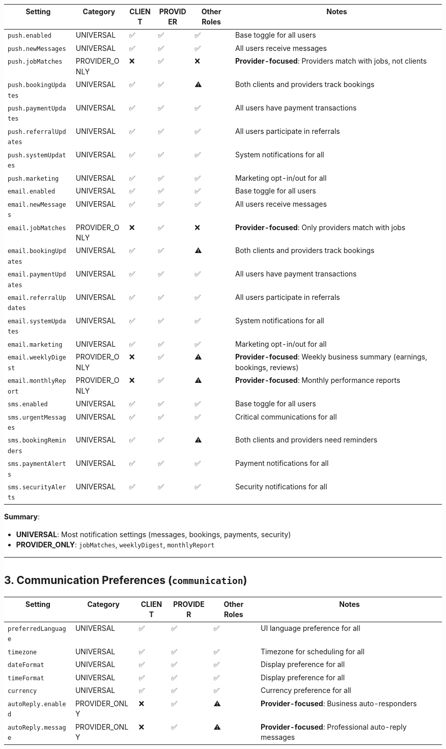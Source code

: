 | Setting | Category | CLIENT | PROVIDER | Other Roles | Notes |
|---------|----------|--------|----------|-------------|-------|
| `push.enabled` | UNIVERSAL | ✅ | ✅ | ✅ | Base toggle for all users |
| `push.newMessages` | UNIVERSAL | ✅ | ✅ | ✅ | All users receive messages |
| `push.jobMatches` | PROVIDER_ONLY | ❌ | ✅ | ❌ | **Provider-focused**: Providers match with jobs, not clients |
| `push.bookingUpdates` | UNIVERSAL | ✅ | ✅ | ⚠️ | Both clients and providers track bookings |
| `push.paymentUpdates` | UNIVERSAL | ✅ | ✅ | ✅ | All users have payment transactions |
| `push.referralUpdates` | UNIVERSAL | ✅ | ✅ | ✅ | All users participate in referrals |
| `push.systemUpdates` | UNIVERSAL | ✅ | ✅ | ✅ | System notifications for all |
| `push.marketing` | UNIVERSAL | ✅ | ✅ | ✅ | Marketing opt-in/out for all |
| `email.enabled` | UNIVERSAL | ✅ | ✅ | ✅ | Base toggle for all users |
| `email.newMessages` | UNIVERSAL | ✅ | ✅ | ✅ | All users receive messages |
| `email.jobMatches` | PROVIDER_ONLY | ❌ | ✅ | ❌ | **Provider-focused**: Only providers match with jobs |
| `email.bookingUpdates` | UNIVERSAL | ✅ | ✅ | ⚠️ | Both clients and providers track bookings |
| `email.paymentUpdates` | UNIVERSAL | ✅ | ✅ | ✅ | All users have payment transactions |
| `email.referralUpdates` | UNIVERSAL | ✅ | ✅ | ✅ | All users participate in referrals |
| `email.systemUpdates` | UNIVERSAL | ✅ | ✅ | ✅ | System notifications for all |
| `email.marketing` | UNIVERSAL | ✅ | ✅ | ✅ | Marketing opt-in/out for all |
| `email.weeklyDigest` | PROVIDER_ONLY | ❌ | ✅ | ⚠️ | **Provider-focused**: Weekly business summary (earnings, bookings, reviews) |
| `email.monthlyReport` | PROVIDER_ONLY | ❌ | ✅ | ⚠️ | **Provider-focused**: Monthly performance reports |
| `sms.enabled` | UNIVERSAL | ✅ | ✅ | ✅ | Base toggle for all users |
| `sms.urgentMessages` | UNIVERSAL | ✅ | ✅ | ✅ | Critical communications for all |
| `sms.bookingReminders` | UNIVERSAL | ✅ | ✅ | ⚠️ | Both clients and providers need reminders |
| `sms.paymentAlerts` | UNIVERSAL | ✅ | ✅ | ✅ | Payment notifications for all |
| `sms.securityAlerts` | UNIVERSAL | ✅ | ✅ | ✅ | Security notifications for all |

**Summary**:
- **UNIVERSAL**: Most notification settings (messages, bookings, payments, security)
- **PROVIDER_ONLY**: `jobMatches`, `weeklyDigest`, `monthlyReport`

---

## 3. Communication Preferences (`communication`)

| Setting | Category | CLIENT | PROVIDER | Other Roles | Notes |
|---------|----------|--------|----------|-------------|-------|
| `preferredLanguage` | UNIVERSAL | ✅ | ✅ | ✅ | UI language preference for all |
| `timezone` | UNIVERSAL | ✅ | ✅ | ✅ | Timezone for scheduling for all |
| `dateFormat` | UNIVERSAL | ✅ | ✅ | ✅ | Display preference for all |
| `timeFormat` | UNIVERSAL | ✅ | ✅ | ✅ | Display preference for all |
| `currency` | UNIVERSAL | ✅ | ✅ | ✅ | Currency preference for all |
| `autoReply.enabled` | PROVIDER_ONLY | ❌ | ✅ | ⚠️ | **Provider-focused**: Business auto-responders |
| `autoReply.message` | PROVIDER_ONLY | ❌ | ✅ | ⚠️ | **Provider-focused**: Professional auto-reply messages |
